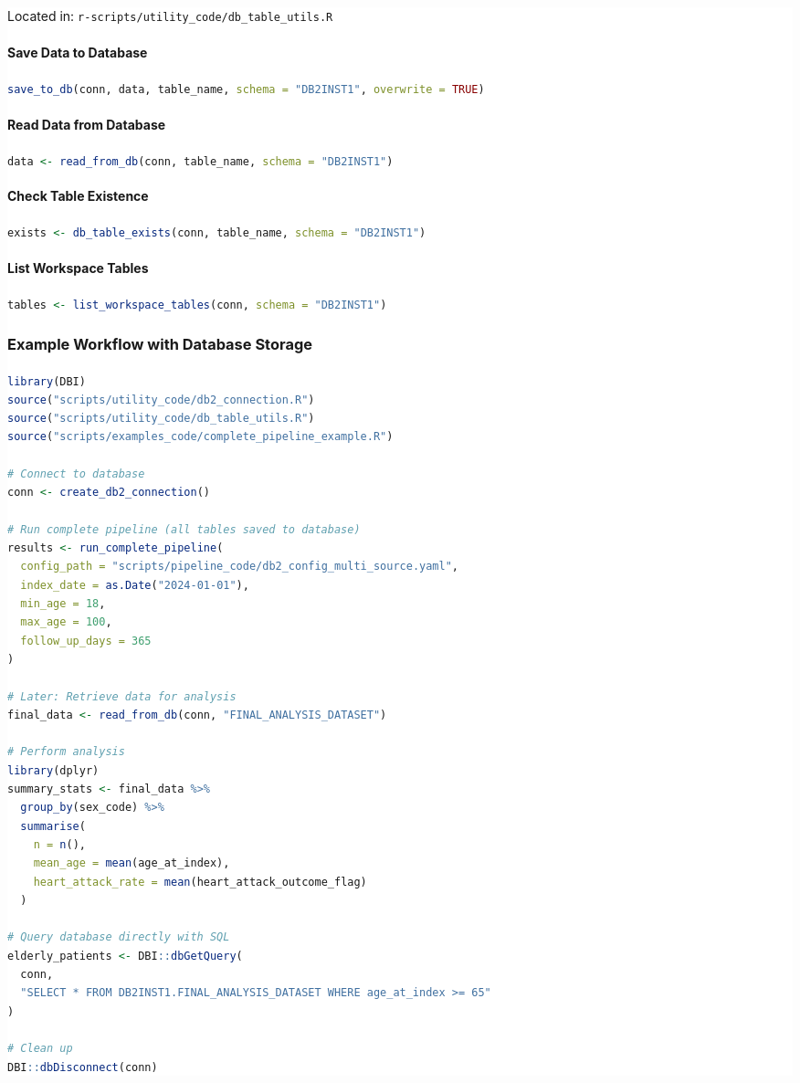 Located in: `r-scripts/utility_code/db_table_utils.R`

#### Save Data to Database
```r
save_to_db(conn, data, table_name, schema = "DB2INST1", overwrite = TRUE)
```

#### Read Data from Database
```r
data <- read_from_db(conn, table_name, schema = "DB2INST1")
```

#### Check Table Existence
```r
exists <- db_table_exists(conn, table_name, schema = "DB2INST1")
```

#### List Workspace Tables
```r
tables <- list_workspace_tables(conn, schema = "DB2INST1")
```

### Example Workflow with Database Storage

```r
library(DBI)
source("scripts/utility_code/db2_connection.R")
source("scripts/utility_code/db_table_utils.R")
source("scripts/examples_code/complete_pipeline_example.R")

# Connect to database
conn <- create_db2_connection()

# Run complete pipeline (all tables saved to database)
results <- run_complete_pipeline(
  config_path = "scripts/pipeline_code/db2_config_multi_source.yaml",
  index_date = as.Date("2024-01-01"),
  min_age = 18,
  max_age = 100,
  follow_up_days = 365
)

# Later: Retrieve data for analysis
final_data <- read_from_db(conn, "FINAL_ANALYSIS_DATASET")

# Perform analysis
library(dplyr)
summary_stats <- final_data %>%
  group_by(sex_code) %>%
  summarise(
    n = n(),
    mean_age = mean(age_at_index),
    heart_attack_rate = mean(heart_attack_outcome_flag)
  )

# Query database directly with SQL
elderly_patients <- DBI::dbGetQuery(
  conn,
  "SELECT * FROM DB2INST1.FINAL_ANALYSIS_DATASET WHERE age_at_index >= 65"
)

# Clean up
DBI::dbDisconnect(conn)
```
